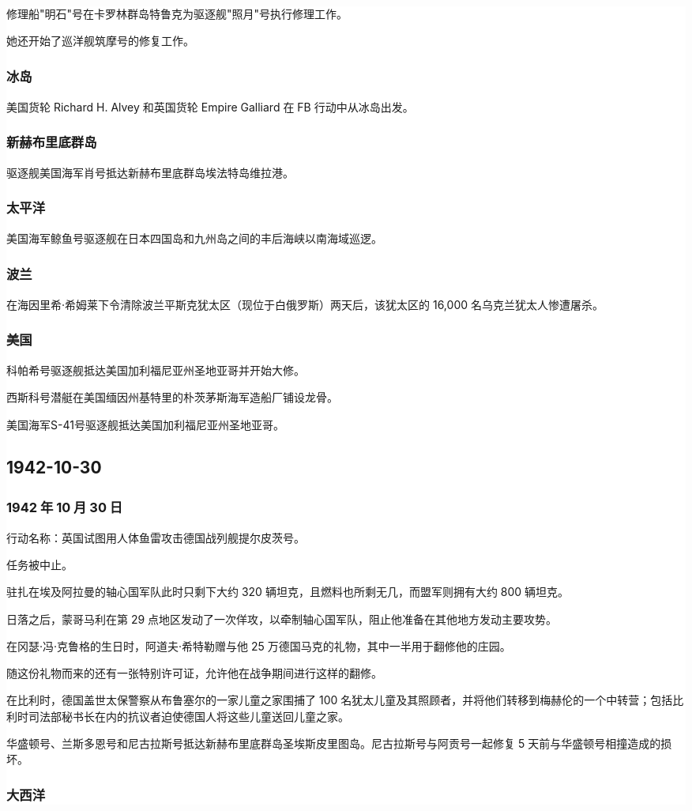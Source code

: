 修理船"明石"号在卡罗林群岛特鲁克为驱逐舰"照月"号执行修理工作。

她还开始了巡洋舰筑摩号的修复工作。

### 冰岛

美国货轮 Richard H. Alvey 和英国货轮 Empire Galliard 在 FB
行动中从冰岛出发。

### 新赫布里底群岛

驱逐舰美国海军肖号抵达新赫布里底群岛埃法特岛维拉港。

### 太平洋

美国海军鲸鱼号驱逐舰在日本四国岛和九州岛之间的丰后海峡以南海域巡逻。

### 波兰

在海因里希·希姆莱下令清除波兰平斯克犹太区（现位于白俄罗斯）两天后，该犹太区的
16,000 名乌克兰犹太人惨遭屠杀。

### 美国

科帕希号驱逐舰抵达美国加利福尼亚州圣地亚哥并开始大修。

西斯科号潜艇在美国缅因州基特里的朴茨茅斯海军造船厂铺设龙骨。

美国海军S-41号驱逐舰抵达美国加利福尼亚州圣地亚哥。

## 1942-10-30

### 1942 年 10 月 30 日

行动名称：英国试图用人体鱼雷攻击德国战列舰提尔皮茨号。

任务被中止。

驻扎在埃及阿拉曼的轴心国军队此时只剩下大约 320
辆坦克，且燃料也所剩无几，而盟军则拥有大约 800 辆坦克。

日落之后，蒙哥马利在第 29
点地区发动了一次佯攻，以牵制轴心国军队，阻止他准备在其他地方发动主要攻势。

在冈瑟·冯·克鲁格的生日时，阿道夫·希特勒赠与他 25
万德国马克的礼物，其中一半用于翻修他的庄园。

随这份礼物而来的还有一张特别许可证，允许他在战争期间进行这样的翻修。

在比利时，德国盖世太保警察从布鲁塞尔的一家儿童之家围捕了 100
名犹太儿童及其照顾者，并将他们转移到梅赫伦的一个中转营；包括比利时司法部秘书长在内的抗议者迫使德国人将这些儿童送回儿童之家。

华盛顿号、兰斯多恩号和尼古拉斯号抵达新赫布里底群岛圣埃斯皮里图岛。尼古拉斯号与阿贡号一起修复
5 天前与华盛顿号相撞造成的损坏。

### 大西洋
